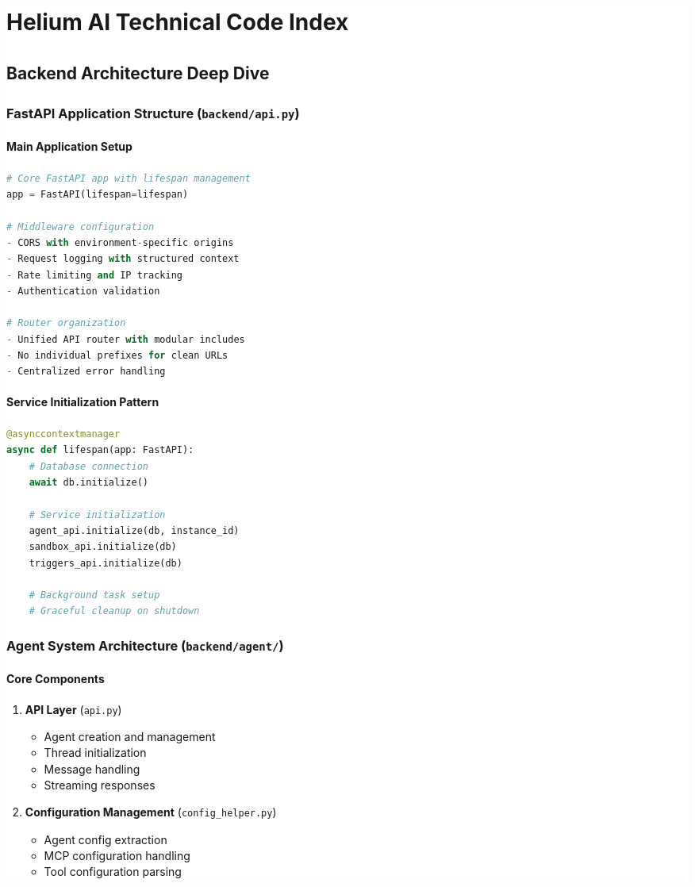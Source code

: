# Helium AI Technical Code Index

## Backend Architecture Deep Dive

### FastAPI Application Structure (`backend/api.py`)

#### Main Application Setup
```python
# Core FastAPI app with lifespan management
app = FastAPI(lifespan=lifespan)

# Middleware configuration
- CORS with environment-specific origins
- Request logging with structured context
- Rate limiting and IP tracking
- Authentication validation

# Router organization
- Unified API router with modular includes
- No individual prefixes for clean URLs
- Centralized error handling
```

#### Service Initialization Pattern
```python
@asynccontextmanager
async def lifespan(app: FastAPI):
    # Database connection
    await db.initialize()
    
    # Service initialization
    agent_api.initialize(db, instance_id)
    sandbox_api.initialize(db)
    triggers_api.initialize(db)
    
    # Background task setup
    # Graceful cleanup on shutdown
```

### Agent System Architecture (`backend/agent/`)

#### Core Components
1. **API Layer** (`api.py`)
   - Agent creation and management
   - Thread initialization
   - Message handling
   - Streaming responses

2. **Configuration Management** (`config_helper.py`)
   - Agent config extraction
   - MCP configuration handling
   - Tool configuration parsing
